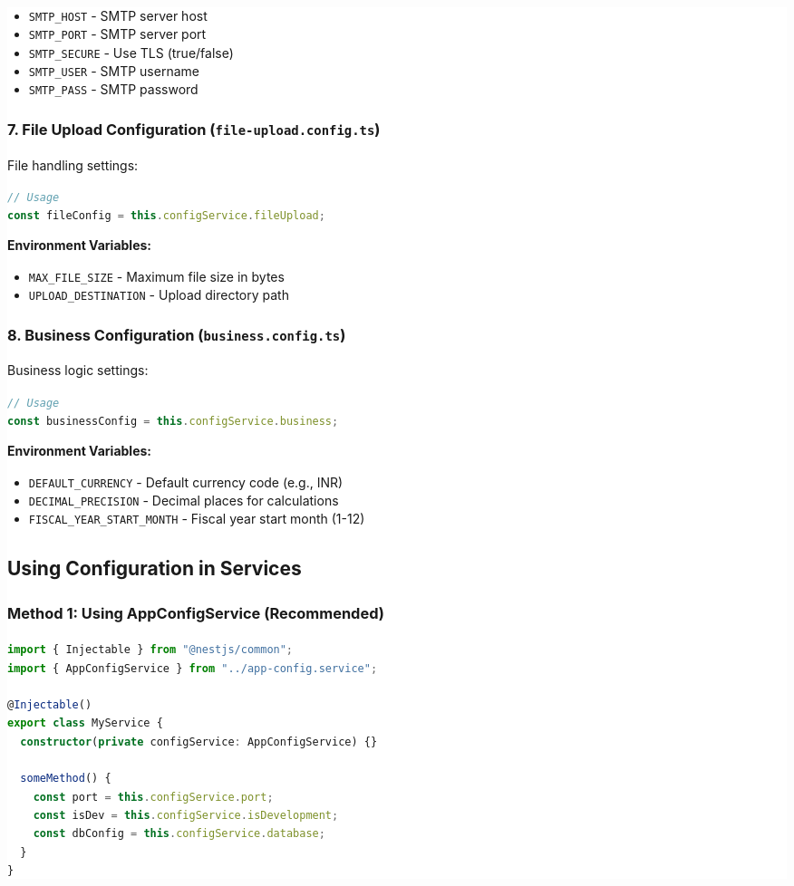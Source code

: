 - `SMTP_HOST` - SMTP server host
- `SMTP_PORT` - SMTP server port
- `SMTP_SECURE` - Use TLS (true/false)
- `SMTP_USER` - SMTP username
- `SMTP_PASS` - SMTP password

### 7. File Upload Configuration (`file-upload.config.ts`)

File handling settings:

```typescript
// Usage
const fileConfig = this.configService.fileUpload;
```

**Environment Variables:**

- `MAX_FILE_SIZE` - Maximum file size in bytes
- `UPLOAD_DESTINATION` - Upload directory path

### 8. Business Configuration (`business.config.ts`)

Business logic settings:

```typescript
// Usage
const businessConfig = this.configService.business;
```

**Environment Variables:**

- `DEFAULT_CURRENCY` - Default currency code (e.g., INR)
- `DECIMAL_PRECISION` - Decimal places for calculations
- `FISCAL_YEAR_START_MONTH` - Fiscal year start month (1-12)

## Using Configuration in Services

### Method 1: Using AppConfigService (Recommended)

```typescript
import { Injectable } from "@nestjs/common";
import { AppConfigService } from "../app-config.service";

@Injectable()
export class MyService {
  constructor(private configService: AppConfigService) {}

  someMethod() {
    const port = this.configService.port;
    const isDev = this.configService.isDevelopment;
    const dbConfig = this.configService.database;
  }
}
```
